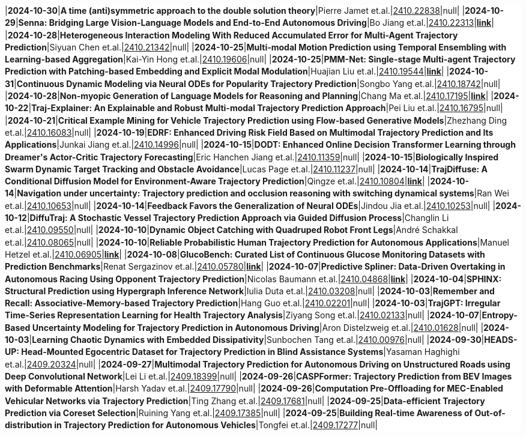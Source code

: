 |**2024-10-30**|**A time (anti)symmetric approach to the double solution theory**|Pierre Jamet et.al.|[2410.22838](http://arxiv.org/abs/2410.22838)|null|
|**2024-10-29**|**Senna: Bridging Large Vision-Language Models and End-to-End Autonomous Driving**|Bo Jiang et.al.|[2410.22313](http://arxiv.org/abs/2410.22313)|**[link](https://github.com/hustvl/senna)**|
|**2024-10-28**|**Heterogeneous Interaction Modeling With Reduced Accumulated Error for Multi-Agent Trajectory Prediction**|Siyuan Chen et.al.|[2410.21342](http://arxiv.org/abs/2410.21342)|null|
|**2024-10-25**|**Multi-modal Motion Prediction using Temporal Ensembling with Learning-based Aggregation**|Kai-Yin Hong et.al.|[2410.19606](http://arxiv.org/abs/2410.19606)|null|
|**2024-10-25**|**PMM-Net: Single-stage Multi-agent Trajectory Prediction with Patching-based Embedding and Explicit Modal Modulation**|Huajian Liu et.al.|[2410.19544](http://arxiv.org/abs/2410.19544)|**[link](https://github.com/tib-k330/pmm-net)**|
|**2024-10-31**|**Continuous Dynamic Modeling via Neural ODEs for Popularity Trajectory Prediction**|Songbo Yang et.al.|[2410.18742](http://arxiv.org/abs/2410.18742)|null|
|**2024-10-28**|**Non-myopic Generation of Language Models for Reasoning and Planning**|Chang Ma et.al.|[2410.17195](http://arxiv.org/abs/2410.17195)|**[link](https://github.com/chang-github-00/llm-predictive-decoding)**|
|**2024-10-22**|**Traj-Explainer: An Explainable and Robust Multi-modal Trajectory Prediction Approach**|Pei Liu et.al.|[2410.16795](http://arxiv.org/abs/2410.16795)|null|
|**2024-10-21**|**Critical Example Mining for Vehicle Trajectory Prediction using Flow-based Generative Models**|Zhezhang Ding et.al.|[2410.16083](http://arxiv.org/abs/2410.16083)|null|
|**2024-10-19**|**EDRF: Enhanced Driving Risk Field Based on Multimodal Trajectory Prediction and Its Applications**|Junkai Jiang et.al.|[2410.14996](http://arxiv.org/abs/2410.14996)|null|
|**2024-10-15**|**DODT: Enhanced Online Decision Transformer Learning through Dreamer's Actor-Critic Trajectory Forecasting**|Eric Hanchen Jiang et.al.|[2410.11359](http://arxiv.org/abs/2410.11359)|null|
|**2024-10-15**|**Biologically Inspired Swarm Dynamic Target Tracking and Obstacle Avoidance**|Lucas Page et.al.|[2410.11237](http://arxiv.org/abs/2410.11237)|null|
|**2024-10-14**|**TrajDiffuse: A Conditional Diffusion Model for Environment-Aware Trajectory Prediction**|Qingze et.al.|[2410.10804](http://arxiv.org/abs/2410.10804)|**[link](https://github.com/tl-qz/trajdiffuse)**|
|**2024-10-14**|**Navigation under uncertainty: Trajectory prediction and occlusion reasoning with switching dynamical systems**|Ran Wei et.al.|[2410.10653](http://arxiv.org/abs/2410.10653)|null|
|**2024-10-14**|**Feedback Favors the Generalization of Neural ODEs**|Jindou Jia et.al.|[2410.10253](http://arxiv.org/abs/2410.10253)|null|
|**2024-10-12**|**DiffuTraj: A Stochastic Vessel Trajectory Prediction Approach via Guided Diffusion Process**|Changlin Li et.al.|[2410.09550](http://arxiv.org/abs/2410.09550)|null|
|**2024-10-10**|**Dynamic Object Catching with Quadruped Robot Front Legs**|André Schakkal et.al.|[2410.08065](http://arxiv.org/abs/2410.08065)|null|
|**2024-10-10**|**Reliable Probabilistic Human Trajectory Prediction for Autonomous Applications**|Manuel Hetzel et.al.|[2410.06905](http://arxiv.org/abs/2410.06905)|**[link](https://github.com/kav-institute/mdn_trajectory_forecasting)**|
|**2024-10-08**|**GlucoBench: Curated List of Continuous Glucose Monitoring Datasets with Prediction Benchmarks**|Renat Sergazinov et.al.|[2410.05780](http://arxiv.org/abs/2410.05780)|**[link](https://github.com/irinastatslab/glucobench)**|
|**2024-10-07**|**Predictive Spliner: Data-Driven Overtaking in Autonomous Racing Using Opponent Trajectory Prediction**|Nicolas Baumann et.al.|[2410.04868](http://arxiv.org/abs/2410.04868)|**[link](https://github.com/forzaeth/predictive-spliner)**|
|**2024-10-04**|**SPHINX: Structural Prediction using Hypergraph Inference Network**|Iulia Duta et.al.|[2410.03208](http://arxiv.org/abs/2410.03208)|null|
|**2024-10-03**|**Remember and Recall: Associative-Memory-based Trajectory Prediction**|Hang Guo et.al.|[2410.02201](http://arxiv.org/abs/2410.02201)|null|
|**2024-10-03**|**TrajGPT: Irregular Time-Series Representation Learning for Health Trajectory Analysis**|Ziyang Song et.al.|[2410.02133](http://arxiv.org/abs/2410.02133)|null|
|**2024-10-07**|**Entropy-Based Uncertainty Modeling for Trajectory Prediction in Autonomous Driving**|Aron Distelzweig et.al.|[2410.01628](http://arxiv.org/abs/2410.01628)|null|
|**2024-10-03**|**Learning Chaotic Dynamics with Embedded Dissipativity**|Sunbochen Tang et.al.|[2410.00976](http://arxiv.org/abs/2410.00976)|null|
|**2024-09-30**|**HEADS-UP: Head-Mounted Egocentric Dataset for Trajectory Prediction in Blind Assistance Systems**|Yasaman Haghighi et.al.|[2409.20324](http://arxiv.org/abs/2409.20324)|null|
|**2024-09-27**|**Multimodal Trajectory Prediction for Autonomous Driving on Unstructured Roads using Deep Convolutional Network**|Lei Li et.al.|[2409.18399](http://arxiv.org/abs/2409.18399)|null|
|**2024-09-26**|**CASPFormer: Trajectory Prediction from BEV Images with Deformable Attention**|Harsh Yadav et.al.|[2409.17790](http://arxiv.org/abs/2409.17790)|null|
|**2024-09-26**|**Computation Pre-Offloading for MEC-Enabled Vehicular Networks via Trajectory Prediction**|Ting Zhang et.al.|[2409.17681](http://arxiv.org/abs/2409.17681)|null|
|**2024-09-25**|**Data-efficient Trajectory Prediction via Coreset Selection**|Ruining Yang et.al.|[2409.17385](http://arxiv.org/abs/2409.17385)|null|
|**2024-09-25**|**Building Real-time Awareness of Out-of-distribution in Trajectory Prediction for Autonomous Vehicles**|Tongfei et.al.|[2409.17277](http://arxiv.org/abs/2409.17277)|null|
